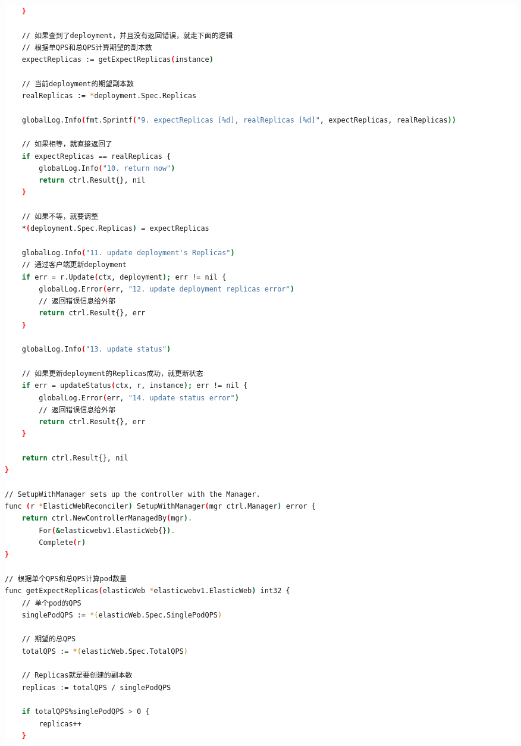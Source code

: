 ```bash
	}

	// 如果查到了deployment，并且没有返回错误，就走下面的逻辑
	// 根据单QPS和总QPS计算期望的副本数
	expectReplicas := getExpectReplicas(instance)

	// 当前deployment的期望副本数
	realReplicas := *deployment.Spec.Replicas

	globalLog.Info(fmt.Sprintf("9. expectReplicas [%d], realReplicas [%d]", expectReplicas, realReplicas))

	// 如果相等，就直接返回了
	if expectReplicas == realReplicas {
		globalLog.Info("10. return now")
		return ctrl.Result{}, nil
	}

	// 如果不等，就要调整
	*(deployment.Spec.Replicas) = expectReplicas

	globalLog.Info("11. update deployment's Replicas")
	// 通过客户端更新deployment
	if err = r.Update(ctx, deployment); err != nil {
		globalLog.Error(err, "12. update deployment replicas error")
		// 返回错误信息给外部
		return ctrl.Result{}, err
	}

	globalLog.Info("13. update status")

	// 如果更新deployment的Replicas成功，就更新状态
	if err = updateStatus(ctx, r, instance); err != nil {
		globalLog.Error(err, "14. update status error")
		// 返回错误信息给外部
		return ctrl.Result{}, err
	}

	return ctrl.Result{}, nil
}

// SetupWithManager sets up the controller with the Manager.
func (r *ElasticWebReconciler) SetupWithManager(mgr ctrl.Manager) error {
	return ctrl.NewControllerManagedBy(mgr).
		For(&elasticwebv1.ElasticWeb{}).
		Complete(r)
}

// 根据单个QPS和总QPS计算pod数量
func getExpectReplicas(elasticWeb *elasticwebv1.ElasticWeb) int32 {
	// 单个pod的QPS
	singlePodQPS := *(elasticWeb.Spec.SinglePodQPS)

	// 期望的总QPS
	totalQPS := *(elasticWeb.Spec.TotalQPS)

	// Replicas就是要创建的副本数
	replicas := totalQPS / singlePodQPS

	if totalQPS%singlePodQPS > 0 {
		replicas++
	}

```